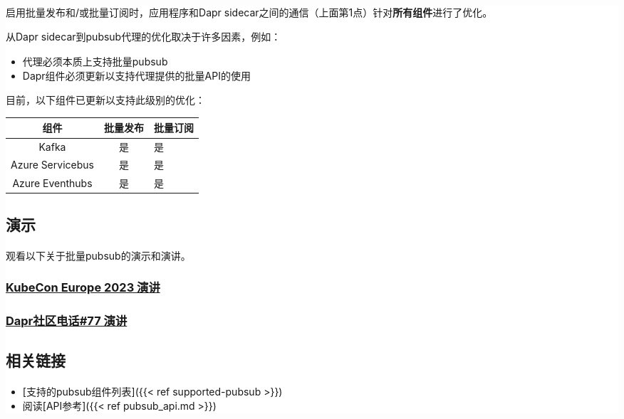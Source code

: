 启用批量发布和/或批量订阅时，应用程序和Dapr sidecar之间的通信（上面第1点）针对**所有组件**进行了优化。

从Dapr sidecar到pubsub代理的优化取决于许多因素，例如：
- 代理必须本质上支持批量pubsub
- Dapr组件必须更新以支持代理提供的批量API的使用

目前，以下组件已更新以支持此级别的优化：

| 组件              | 批量发布 | 批量订阅 |
|:--------------------:|:--------:|--------|
| Kafka                 | 是       | 是 |
| Azure Servicebus      | 是       | 是 |
| Azure Eventhubs       | 是       | 是 |

## 演示

观看以下关于批量pubsub的演示和演讲。

### [KubeCon Europe 2023 演讲](https://youtu.be/WMBAo-UNg6o)

<iframe width="560" height="315" src="https://www.youtube-nocookie.com/embed/WMBAo-UNg6o" title="YouTube视频播放器" frameborder="0" allow="accelerometer; autoplay; clipboard-write; encrypted-media; gyroscope; picture-in-picture; web-share" allowfullscreen></iframe>

### [Dapr社区电话#77 演讲](https://youtu.be/BxiKpEmchgQ?t=1170)

<iframe width="560" height="315" src="https://www.youtube-nocookie.com/embed/BxiKpEmchgQ?start=1170" title="YouTube视频播放器" frameborder="0" allow="accelerometer; autoplay; clipboard-write; encrypted-media; gyroscope; picture-in-picture; web-share" allowfullscreen></iframe>

## 相关链接

- [支持的pubsub组件列表]({{< ref supported-pubsub >}})
- 阅读[API参考]({{< ref pubsub_api.md >}})